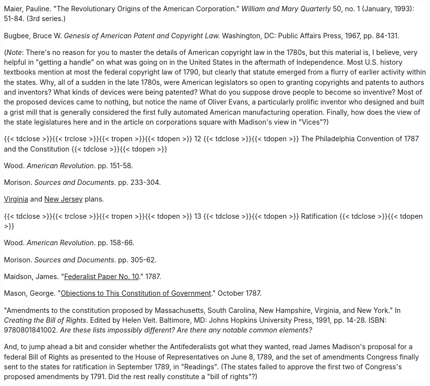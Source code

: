 Maier, Pauline. "The Revolutionary Origins of the American Corporation." _William and Mary Quarterly_ 50, no. 1 (January, 1993): 51-84. (3rd series.)

Bugbee, Bruce W. _Genesis of American Patent and Copyright Law._ Washington, DC: Public Affairs Press, 1967, pp. 84-131.

(_Note_: There's no reason for you to master the details of American copyright law in the 1780s, but this material is, I believe, very helpful in "getting a handle" on what was going on in the United States in the aftermath of Independence. Most U.S. history textbooks mention at most the federal copyright law of 1790, but clearly that statute emerged from a flurry of earlier activity within the states. Why, all of a sudden in the late 1780s, were American legislators so open to granting copyrights and patents to authors and inventors? What kinds of devices were being patented? What do you suppose drove people to become so inventive? Most of the proposed devices came to nothing, but notice the name of Oliver Evans, a particularly prolific inventor who designed and built a grist mill that is generally considered the first fully automated American manufacturing operation. Finally, how does the view of the state legislatures here and in the article on corporations square with Madison's view in "Vices"?)

{{< tdclose >}}{{< trclose >}}{{< tropen >}}{{< tdopen >}}
12
{{< tdclose >}}{{< tdopen >}}
The Philadelphia Convention of 1787 and the Constitution
{{< tdclose >}}{{< tdopen >}}

Wood. _American Revolution_. pp. 151-58.

Morison. _Sources and Documents_. pp. 233-304.

[Virginia](http://avalon.law.yale.edu/18th_century/vatexta.asp) and [New Jersey](http://press-pubs.uchicago.edu/founders/documents/v1ch8s9.html) plans.

{{< tdclose >}}{{< trclose >}}{{< tropen >}}{{< tdopen >}}
13
{{< tdclose >}}{{< tdopen >}}
Ratification
{{< tdclose >}}{{< tdopen >}}

Wood. _American Revolution_. pp. 158-66.

Morison. _Sources and Documents_. pp. 305-62.

Maidson, James. "[Federalist Paper No. 10](http://www.constitution.org/fed/federa10.htm)." 1787.

Mason, George. "[Objections to This Constitution of Government](https://www.americanrevolutioninstitute.org/asset/george-mason-objections-to-the-constitution-of-government-formed-by-the-convention-cageorge-mason-objections-to-the-constitution-of-government-formed-by-the-convention/)." October 1787.

"Amendments to the constitution proposed by Massachusetts, South Carolina, New Hampshire, Virginia, and New York." In _Creating the Bill of Rights_. Edited by Helen Veit. Baltimore, MD: Johns Hopkins University Press, 1991, pp. 14-28. ISBN: 9780801841002. _Are these lists impossibly different? Are there any notable common elements?_

And, to jump ahead a bit and consider whether the Antifederalists got what they wanted, read James Madison's proposal for a federal Bill of Rights as presented to the House of Representatives on June 8, 1789, and the set of amendments Congress finally sent to the states for ratification in September 1789, in "Readings". (The states failed to approve the first two of Congress's proposed amendments by 1791. Did the rest really constitute a "bill of rights"?)
